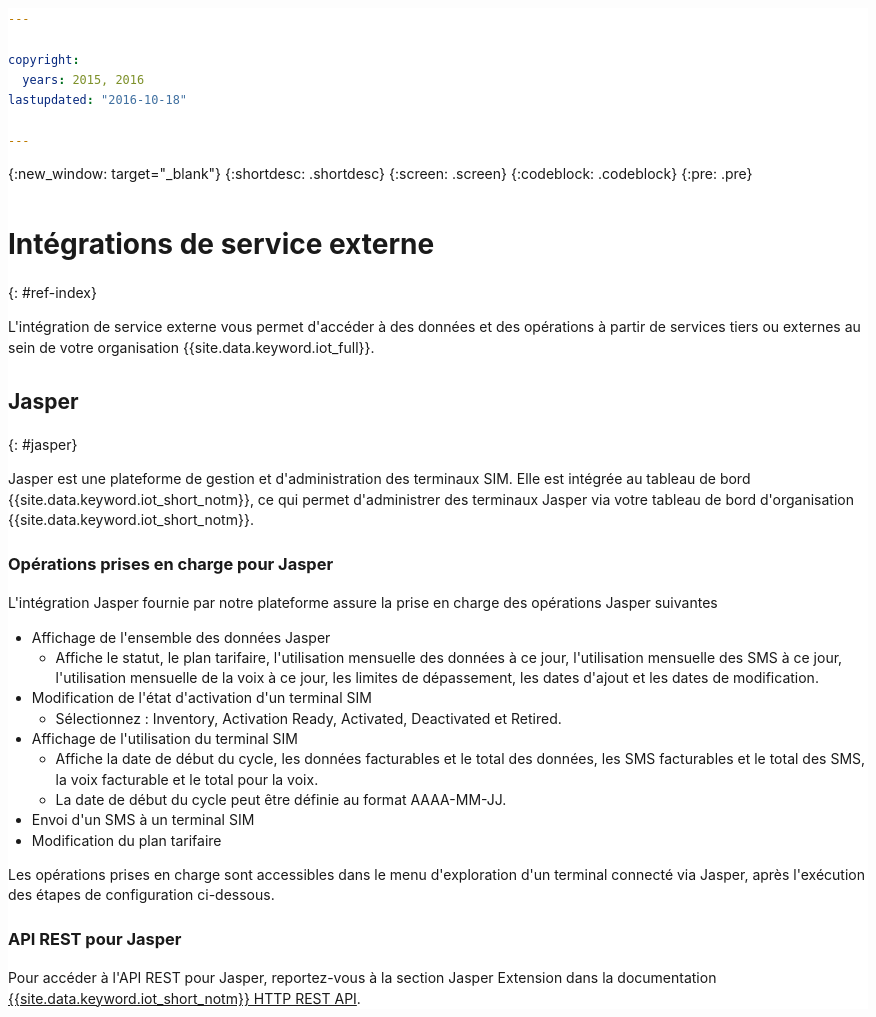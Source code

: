 ```yaml
---

copyright:
  years: 2015, 2016
lastupdated: "2016-10-18"

---
```


{:new_window: target="_blank"}
{:shortdesc: .shortdesc}
{:screen: .screen}
{:codeblock: .codeblock}
{:pre: .pre}

# Intégrations de service externe
{: #ref-index}

L'intégration de service externe vous permet d'accéder à des données et des opérations à partir de services tiers ou externes au sein de votre organisation {{site.data.keyword.iot_full}}.

## Jasper
{: #jasper}

Jasper est une plateforme de gestion et d'administration des terminaux SIM. Elle est intégrée au tableau de bord {{site.data.keyword.iot_short_notm}}, ce qui permet d'administrer des terminaux Jasper via votre tableau de bord d'organisation {{site.data.keyword.iot_short_notm}}.

### Opérations prises en charge pour Jasper

L'intégration Jasper fournie par notre plateforme assure la prise en charge des opérations Jasper suivantes

- Affichage de l'ensemble des données Jasper
  - Affiche le statut, le plan tarifaire, l'utilisation mensuelle des données à ce jour, l'utilisation mensuelle des SMS à ce jour, l'utilisation mensuelle de la voix à ce jour, les limites de dépassement, les dates d'ajout et les dates de modification.
- Modification de l'état d'activation d'un terminal SIM
  - Sélectionnez : Inventory, Activation Ready, Activated, Deactivated et Retired.
- Affichage de l'utilisation du terminal SIM
  - Affiche la date de début du cycle, les données facturables et le total des données, les SMS facturables et le total des SMS, la voix facturable et le total pour la voix.
  - La date de début du cycle peut être définie au format AAAA-MM-JJ.
- Envoi d'un SMS à un terminal SIM
- Modification du plan tarifaire

Les opérations prises en charge sont accessibles dans le menu d'exploration d'un terminal connecté via Jasper, après l'exécution des étapes de configuration ci-dessous.

### API REST pour Jasper
Pour accéder à l'API REST pour Jasper, reportez-vous à la section Jasper Extension dans la documentation [{{site.data.keyword.iot_short_notm}} HTTP REST API](https://docs.internetofthings.ibmcloud.com/swagger/v0002.html#!/Jasper_Extension).

